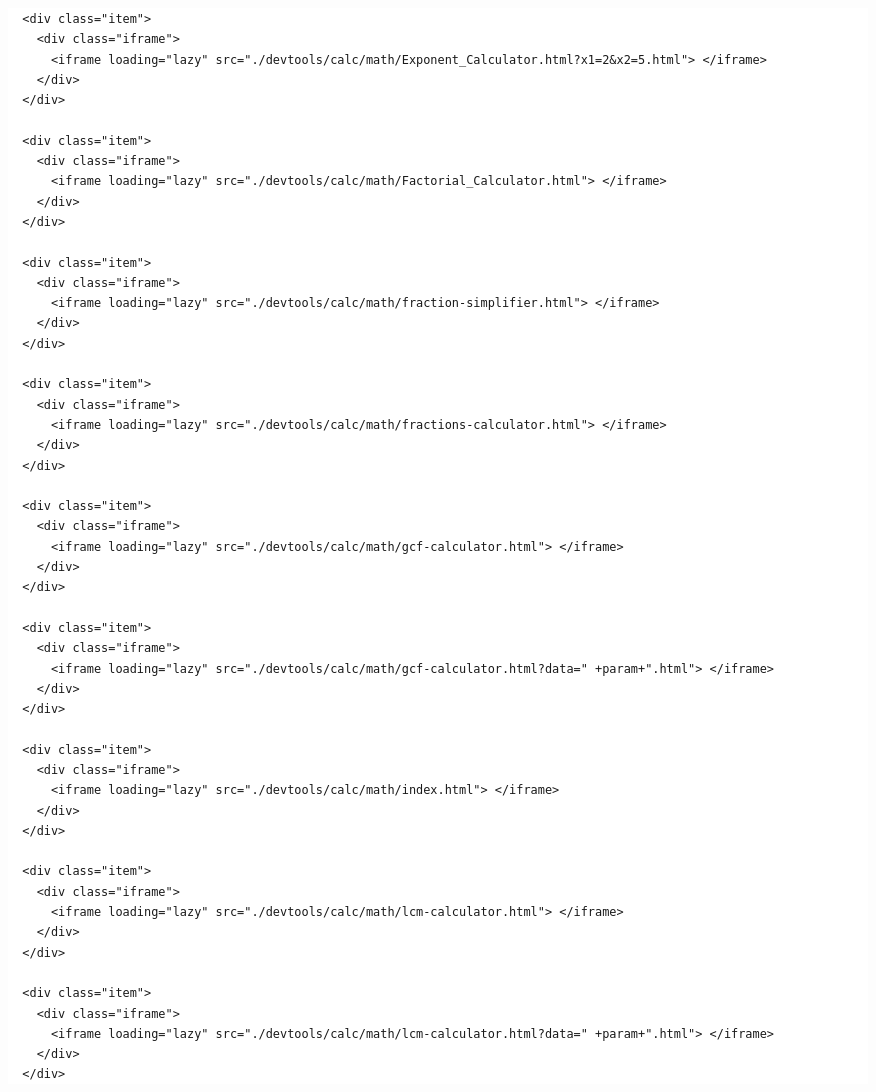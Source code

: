       <div class="item">
        <div class="iframe">
          <iframe loading="lazy" src="./devtools/calc/math/Exponent_Calculator.html?x1=2&x2=5.html"> </iframe>
        </div>
      </div>

      <div class="item">
        <div class="iframe">
          <iframe loading="lazy" src="./devtools/calc/math/Factorial_Calculator.html"> </iframe>
        </div>
      </div>

      <div class="item">
        <div class="iframe">
          <iframe loading="lazy" src="./devtools/calc/math/fraction-simplifier.html"> </iframe>
        </div>
      </div>

      <div class="item">
        <div class="iframe">
          <iframe loading="lazy" src="./devtools/calc/math/fractions-calculator.html"> </iframe>
        </div>
      </div>

      <div class="item">
        <div class="iframe">
          <iframe loading="lazy" src="./devtools/calc/math/gcf-calculator.html"> </iframe>
        </div>
      </div>

      <div class="item">
        <div class="iframe">
          <iframe loading="lazy" src="./devtools/calc/math/gcf-calculator.html?data=" +param+".html"> </iframe>
        </div>
      </div>

      <div class="item">
        <div class="iframe">
          <iframe loading="lazy" src="./devtools/calc/math/index.html"> </iframe>
        </div>
      </div>

      <div class="item">
        <div class="iframe">
          <iframe loading="lazy" src="./devtools/calc/math/lcm-calculator.html"> </iframe>
        </div>
      </div>

      <div class="item">
        <div class="iframe">
          <iframe loading="lazy" src="./devtools/calc/math/lcm-calculator.html?data=" +param+".html"> </iframe>
        </div>
      </div>
